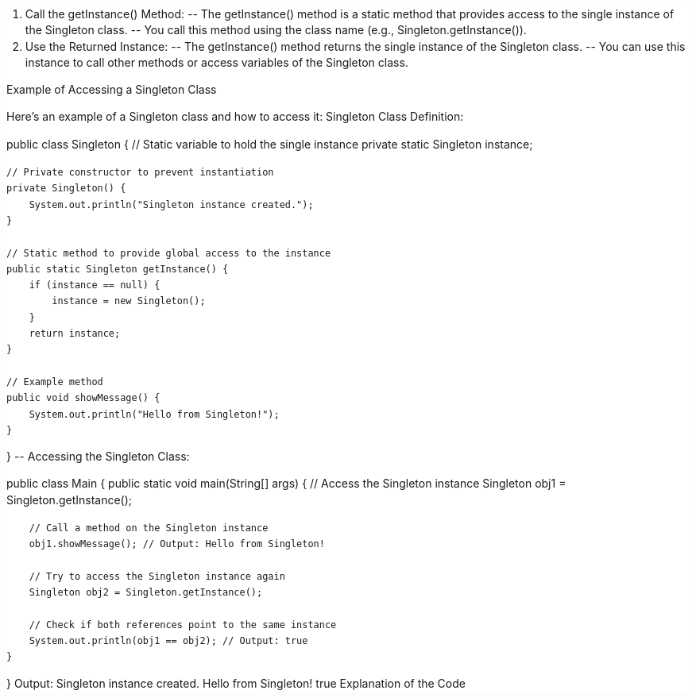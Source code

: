 1. Call the getInstance() Method:
-- The getInstance() method is a static method that provides access to the single instance of the Singleton class.
-- You call this method using the class name (e.g., Singleton.getInstance()).
2. Use the Returned Instance:
-- The getInstance() method returns the single instance of the Singleton class.
-- You can use this instance to call other methods or access variables of the Singleton class.

Example of Accessing a Singleton Class

Here’s an example of a Singleton class and how to access it:
Singleton Class Definition:

public class Singleton {
// Static variable to hold the single instance
private static Singleton instance;

    // Private constructor to prevent instantiation
    private Singleton() {
        System.out.println("Singleton instance created.");
    }

    // Static method to provide global access to the instance
    public static Singleton getInstance() {
        if (instance == null) {
            instance = new Singleton();
        }
        return instance;
    }

    // Example method
    public void showMessage() {
        System.out.println("Hello from Singleton!");
    }
}
-- Accessing the Singleton Class:

public class Main {
public static void main(String[] args) {
// Access the Singleton instance
Singleton obj1 = Singleton.getInstance();

        // Call a method on the Singleton instance
        obj1.showMessage(); // Output: Hello from Singleton!

        // Try to access the Singleton instance again
        Singleton obj2 = Singleton.getInstance();

        // Check if both references point to the same instance
        System.out.println(obj1 == obj2); // Output: true
    }
}
Output:
Singleton instance created.
Hello from Singleton!
true
Explanation of the Code
